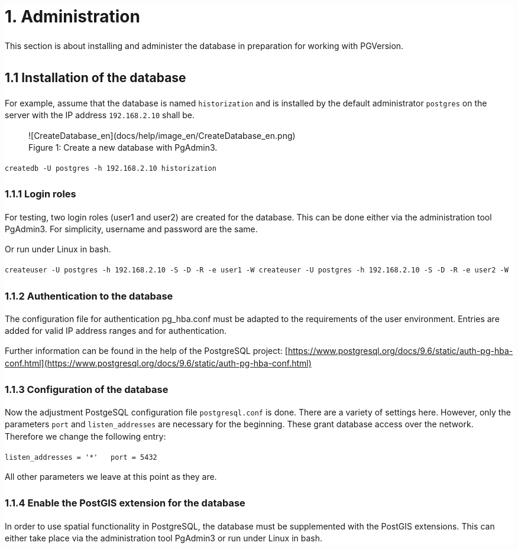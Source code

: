 </div>

<a name="toc1"></a>

# 1\. Administration

This section is about installing and administer the database in preparation for working with PGVersion.<a name="toc11"></a>

## 1.1 Installation of the database

For example, assume that the database is named `historization` and is installed by the default administrator `postgres` on the server with the IP address `192.168.2.10` shall be.

<figure>![CreateDatabase_en](docs/help/image_en/CreateDatabase_en.png)

<figcaption>Figure 1: Create a new database with PgAdmin3.</figcaption>

</figure>

`createdb -U postgres -h 192.168.2.10 historization`<a name="toc111"></a>

### 1.1.1 Login roles

For testing, two login roles (user1 and user2) are created for the database. This can be done either via the administration tool PgAdmin3\. For simplicity, username and password are the same.

Or run under Linux in bash.

`createuser -U postgres -h 192.168.2.10 -S -D -R -e user1 -W createuser -U postgres -h 192.168.2.10 -S -D -R -e user2 -W`<a name="toc112"></a>

### 1.1.2 Authentication to the database

The configuration file for authentication pg_hba.conf must be adapted to the requirements of the user environment. Entries are added for valid IP address ranges and for authentication.

Further information can be found in the help of the PostgreSQL project: [https://www.postgresql.org/docs/9.6/static/auth-pg-hba-conf.html](https://www.postgresql.org/docs/9.6/static/auth-pg-hba-conf.html)<a name="toc113"></a>

### 1.1.3 Configuration of the database

Now the adjustment PostgeSQL configuration file `postgresql.conf` is done. There are a variety of settings here. However, only the parameters `port` and `listen_addresses` are necessary for the beginning. These grant database access over the network. Therefore we change the following entry:

`listen_addresses = '*'  
port = 5432`

All other parameters we leave at this point as they are.<a name="toc114"></a>

### 1.1.4 Enable the PostGIS extension for the database

In order to use spatial functionality in PostgreSQL, the database must be supplemented with the PostGIS extensions. This can either take place via the administration tool PgAdmin3 or run under Linux in bash.
